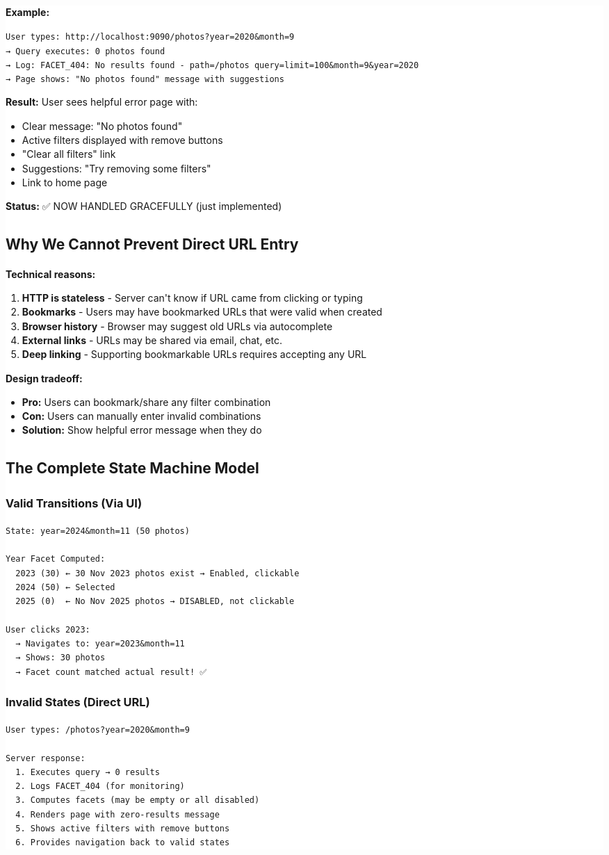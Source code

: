 **Example:**
```
User types: http://localhost:9090/photos?year=2020&month=9
→ Query executes: 0 photos found
→ Log: FACET_404: No results found - path=/photos query=limit=100&month=9&year=2020
→ Page shows: "No photos found" message with suggestions
```

**Result:** User sees helpful error page with:
- Clear message: "No photos found"
- Active filters displayed with remove buttons
- "Clear all filters" link
- Suggestions: "Try removing some filters"
- Link to home page

**Status:** ✅ NOW HANDLED GRACEFULLY (just implemented)

## Why We Cannot Prevent Direct URL Entry

**Technical reasons:**
1. **HTTP is stateless** - Server can't know if URL came from clicking or typing
2. **Bookmarks** - Users may have bookmarked URLs that were valid when created
3. **Browser history** - Browser may suggest old URLs via autocomplete
4. **External links** - URLs may be shared via email, chat, etc.
5. **Deep linking** - Supporting bookmarkable URLs requires accepting any URL

**Design tradeoff:**
- **Pro:** Users can bookmark/share any filter combination
- **Con:** Users can manually enter invalid combinations
- **Solution:** Show helpful error message when they do

## The Complete State Machine Model

### Valid Transitions (Via UI)

```
State: year=2024&month=11 (50 photos)

Year Facet Computed:
  2023 (30) ← 30 Nov 2023 photos exist → Enabled, clickable
  2024 (50) ← Selected
  2025 (0)  ← No Nov 2025 photos → DISABLED, not clickable

User clicks 2023:
  → Navigates to: year=2023&month=11
  → Shows: 30 photos
  → Facet count matched actual result! ✅
```

### Invalid States (Direct URL)

```
User types: /photos?year=2020&month=9

Server response:
  1. Executes query → 0 results
  2. Logs FACET_404 (for monitoring)
  3. Computes facets (may be empty or all disabled)
  4. Renders page with zero-results message
  5. Shows active filters with remove buttons
  6. Provides navigation back to valid states
```
